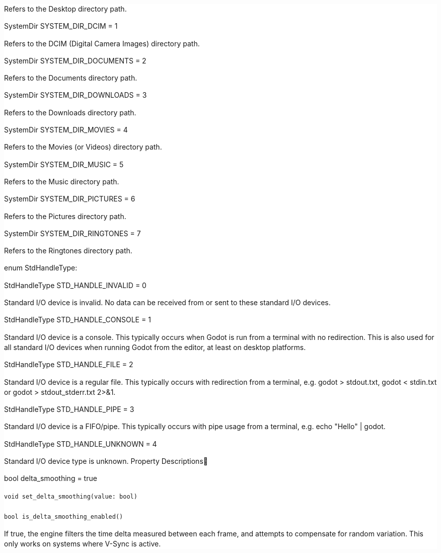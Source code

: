 Refers to the Desktop directory path.

SystemDir SYSTEM_DIR_DCIM = 1

Refers to the DCIM (Digital Camera Images) directory path.

SystemDir SYSTEM_DIR_DOCUMENTS = 2

Refers to the Documents directory path.

SystemDir SYSTEM_DIR_DOWNLOADS = 3

Refers to the Downloads directory path.

SystemDir SYSTEM_DIR_MOVIES = 4

Refers to the Movies (or Videos) directory path.

SystemDir SYSTEM_DIR_MUSIC = 5

Refers to the Music directory path.

SystemDir SYSTEM_DIR_PICTURES = 6

Refers to the Pictures directory path.

SystemDir SYSTEM_DIR_RINGTONES = 7

Refers to the Ringtones directory path.

enum StdHandleType:

StdHandleType STD_HANDLE_INVALID = 0

Standard I/O device is invalid. No data can be received from or sent to these standard I/O devices.

StdHandleType STD_HANDLE_CONSOLE = 1

Standard I/O device is a console. This typically occurs when Godot is run from a terminal with no redirection. This is also used for all standard I/O devices when running Godot from the editor, at least on desktop platforms.

StdHandleType STD_HANDLE_FILE = 2

Standard I/O device is a regular file. This typically occurs with redirection from a terminal, e.g. godot > stdout.txt, godot < stdin.txt or godot > stdout_stderr.txt 2>&1.

StdHandleType STD_HANDLE_PIPE = 3

Standard I/O device is a FIFO/pipe. This typically occurs with pipe usage from a terminal, e.g. echo "Hello" | godot.

StdHandleType STD_HANDLE_UNKNOWN = 4

Standard I/O device type is unknown.
Property Descriptions

bool delta_smoothing = true

    void set_delta_smoothing(value: bool)

    bool is_delta_smoothing_enabled()

If true, the engine filters the time delta measured between each frame, and attempts to compensate for random variation. This only works on systems where V-Sync is active.
